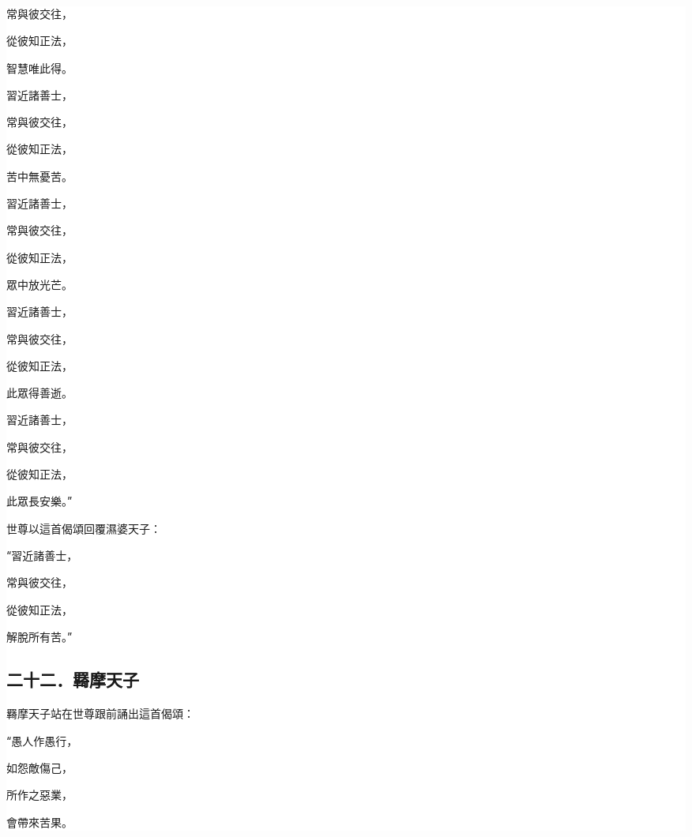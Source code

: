 常與彼交往，

從彼知正法，

智慧唯此得。

    

習近諸善士，

常與彼交往，

從彼知正法，

苦中無憂苦。

    

習近諸善士，

常與彼交往，

從彼知正法，

眾中放光芒。

    

習近諸善士，

常與彼交往，

從彼知正法，

此眾得善逝。

    

習近諸善士，

常與彼交往，

從彼知正法，

此眾長安樂。”

世尊以這首偈頌回覆濕婆天子：

“習近諸善士，

常與彼交往，

從彼知正法，

解脫所有苦。”

## 二十二．羇摩天子

羇摩天子站在世尊跟前誦出這首偈頌：

“愚人作愚行，

如怨敵傷己，

所作之惡業，

會帶來苦果。
